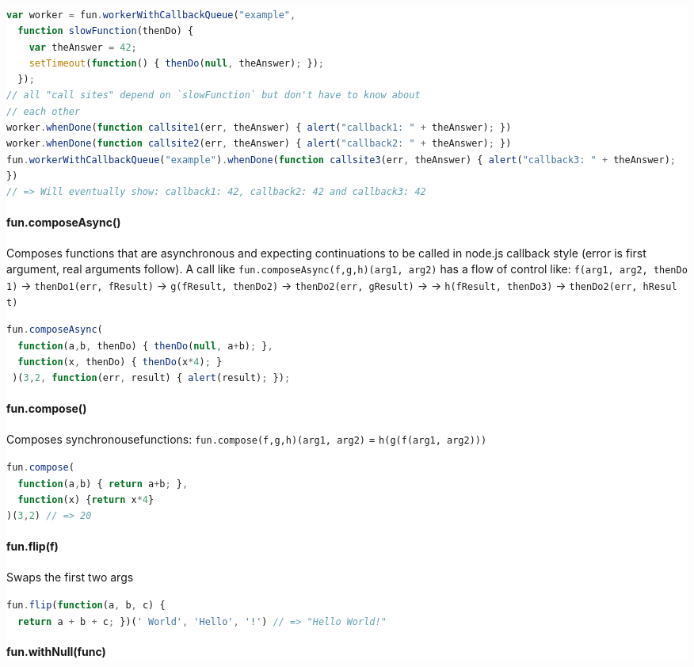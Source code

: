 
```js
var worker = fun.workerWithCallbackQueue("example",
  function slowFunction(thenDo) {
    var theAnswer = 42;
    setTimeout(function() { thenDo(null, theAnswer); });
  });
// all "call sites" depend on `slowFunction` but don't have to know about
// each other
worker.whenDone(function callsite1(err, theAnswer) { alert("callback1: " + theAnswer); })
worker.whenDone(function callsite2(err, theAnswer) { alert("callback2: " + theAnswer); })
fun.workerWithCallbackQueue("example").whenDone(function callsite3(err, theAnswer) { alert("callback3: " + theAnswer); })
// => Will eventually show: callback1: 42, callback2: 42 and callback3: 42
```

#### <a name="fun-composeAsync"></a>fun.composeAsync()

 Composes functions that are asynchronous and expecting continuations to
 be called in node.js callback style (error is first argument, real
 arguments follow).
 A call like `fun.composeAsync(f,g,h)(arg1, arg2)` has a flow of control like:
  `f(arg1, arg2, thenDo1)` -> `thenDo1(err, fResult)`
 -> `g(fResult, thenDo2)` -> `thenDo2(err, gResult)` ->
 -> `h(fResult, thenDo3)` -> `thenDo2(err, hResult)`
 

```js
fun.composeAsync(
  function(a,b, thenDo) { thenDo(null, a+b); },
  function(x, thenDo) { thenDo(x*4); }
 )(3,2, function(err, result) { alert(result); });
```

#### <a name="fun-compose"></a>fun.compose()

 Composes synchronousefunctions:
 `fun.compose(f,g,h)(arg1, arg2)` = `h(g(f(arg1, arg2)))`
 

```js
fun.compose(
  function(a,b) { return a+b; },
  function(x) {return x*4}
)(3,2) // => 20
```

#### <a name="fun-flip"></a>fun.flip(f)

 Swaps the first two args
 

```js
fun.flip(function(a, b, c) {
  return a + b + c; })(' World', 'Hello', '!') // => "Hello World!"
```

#### <a name="fun-withNull"></a>fun.withNull(func)
